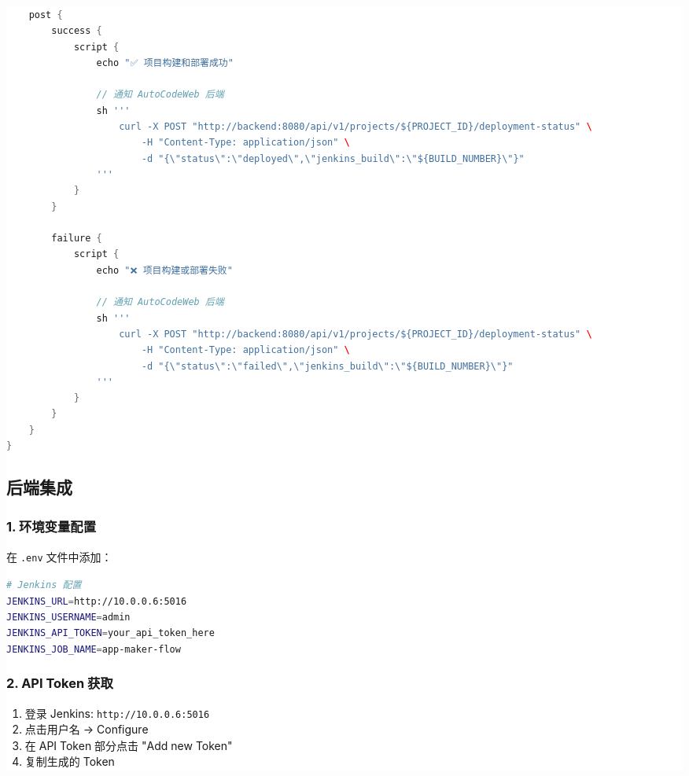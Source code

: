 ```groovy
    post {
        success {
            script {
                echo "✅ 项目构建和部署成功"
                
                // 通知 AutoCodeWeb 后端
                sh '''
                    curl -X POST "http://backend:8080/api/v1/projects/${PROJECT_ID}/deployment-status" \
                        -H "Content-Type: application/json" \
                        -d "{\"status\":\"deployed\",\"jenkins_build\":\"${BUILD_NUMBER}\"}"
                '''
            }
        }
        
        failure {
            script {
                echo "❌ 项目构建或部署失败"
                
                // 通知 AutoCodeWeb 后端
                sh '''
                    curl -X POST "http://backend:8080/api/v1/projects/${PROJECT_ID}/deployment-status" \
                        -H "Content-Type: application/json" \
                        -d "{\"status\":\"failed\",\"jenkins_build\":\"${BUILD_NUMBER}\"}"
                '''
            }
        }
    }
}
```

## 后端集成

### 1. 环境变量配置

在 `.env` 文件中添加：

```bash
# Jenkins 配置
JENKINS_URL=http://10.0.0.6:5016
JENKINS_USERNAME=admin
JENKINS_API_TOKEN=your_api_token_here
JENKINS_JOB_NAME=app-maker-flow
```

### 2. API Token 获取

1. 登录 Jenkins: `http://10.0.0.6:5016`
2. 点击用户名 → Configure
3. 在 API Token 部分点击 "Add new Token"
4. 复制生成的 Token
